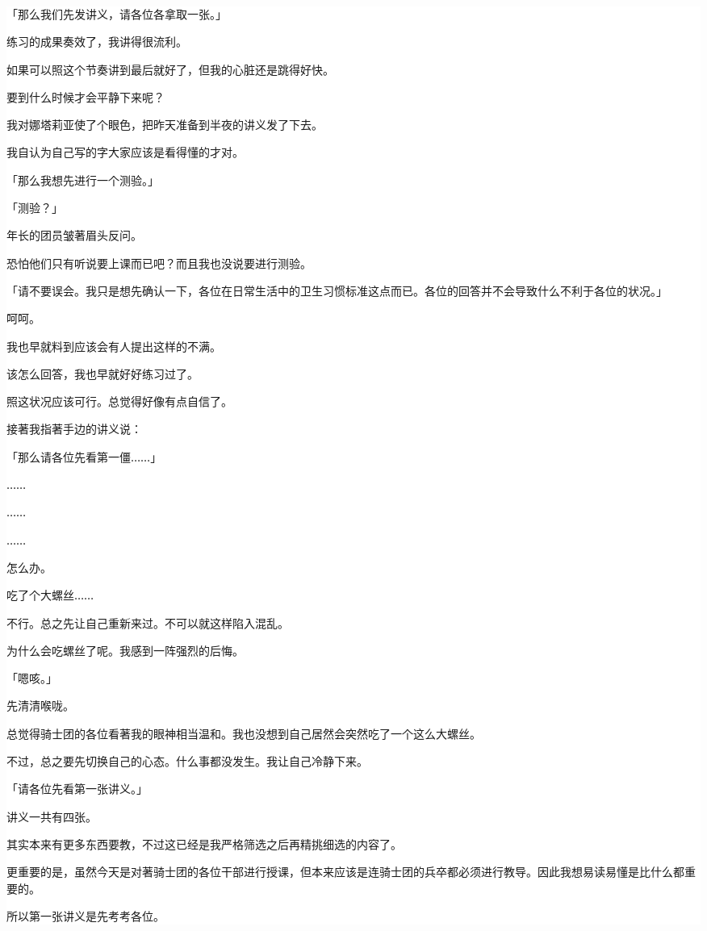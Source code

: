 「那么我们先发讲义，请各位各拿取一张。」

练习的成果奏效了，我讲得很流利。

如果可以照这个节奏讲到最后就好了，但我的心脏还是跳得好快。

要到什么时候才会平静下来呢？

我对娜塔莉亚使了个眼色，把昨天准备到半夜的讲义发了下去。

我自认为自己写的字大家应该是看得懂的才对。

「那么我想先进行一个测验。」

「测验？」

年长的团员皱著眉头反问。

恐怕他们只有听说要上课而已吧？而且我也没说要进行测验。

「请不要误会。我只是想先确认一下，各位在日常生活中的卫生习惯标准这点而已。各位的回答并不会导致什么不利于各位的状况。」

呵呵。

我也早就料到应该会有人提出这样的不满。

该怎么回答，我也早就好好练习过了。

照这状况应该可行。总觉得好像有点自信了。

接著我指著手边的讲义说：

「那么请各位先看第一僵……」

……

……

……

怎么办。

吃了个大螺丝……

不行。总之先让自己重新来过。不可以就这样陷入混乱。

为什么会吃螺丝了呢。我感到一阵强烈的后悔。

「嗯咳。」

先清清喉咙。

总觉得骑士团的各位看著我的眼神相当温和。我也没想到自己居然会突然吃了一个这么大螺丝。

不过，总之要先切换自己的心态。什么事都没发生。我让自己冷静下来。

「请各位先看第一张讲义。」

讲义一共有四张。

其实本来有更多东西要教，不过这已经是我严格筛选之后再精挑细选的内容了。

更重要的是，虽然今天是对著骑士团的各位干部进行授课，但本来应该是连骑士团的兵卒都必须进行教导。因此我想易读易懂是比什么都重要的。

所以第一张讲义是先考考各位。
